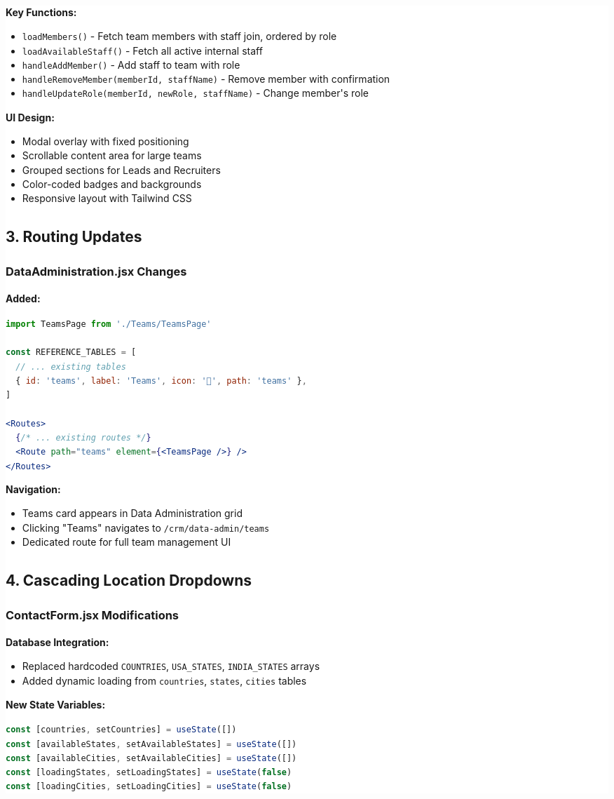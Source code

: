 **Key Functions:**
- `loadMembers()` - Fetch team members with staff join, ordered by role
- `loadAvailableStaff()` - Fetch all active internal staff
- `handleAddMember()` - Add staff to team with role
- `handleRemoveMember(memberId, staffName)` - Remove member with confirmation
- `handleUpdateRole(memberId, newRole, staffName)` - Change member's role

**UI Design:**
- Modal overlay with fixed positioning
- Scrollable content area for large teams
- Grouped sections for Leads and Recruiters
- Color-coded badges and backgrounds
- Responsive layout with Tailwind CSS

## 3. Routing Updates

### DataAdministration.jsx Changes

**Added:**
```jsx
import TeamsPage from './Teams/TeamsPage'

const REFERENCE_TABLES = [
  // ... existing tables
  { id: 'teams', label: 'Teams', icon: '🤝', path: 'teams' },
]

<Routes>
  {/* ... existing routes */}
  <Route path="teams" element={<TeamsPage />} />
</Routes>
```

**Navigation:**
- Teams card appears in Data Administration grid
- Clicking "Teams" navigates to `/crm/data-admin/teams`
- Dedicated route for full team management UI

## 4. Cascading Location Dropdowns

### ContactForm.jsx Modifications

**Database Integration:**
- Replaced hardcoded `COUNTRIES`, `USA_STATES`, `INDIA_STATES` arrays
- Added dynamic loading from `countries`, `states`, `cities` tables

**New State Variables:**
```jsx
const [countries, setCountries] = useState([])
const [availableStates, setAvailableStates] = useState([])
const [availableCities, setAvailableCities] = useState([])
const [loadingStates, setLoadingStates] = useState(false)
const [loadingCities, setLoadingCities] = useState(false)
```
